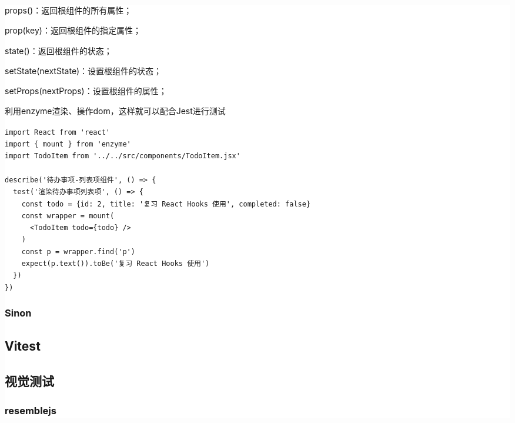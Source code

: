 props()：返回根组件的所有属性；

prop(key)：返回根组件的指定属性；

state()：返回根组件的状态；

setState(nextState)：设置根组件的状态；

setProps(nextProps)：设置根组件的属性；

利用enzyme渲染、操作dom，这样就可以配合Jest进行测试

```react
import React from 'react'
import { mount } from 'enzyme'
import TodoItem from '../../src/components/TodoItem.jsx'

describe('待办事项-列表项组件', () => {
  test('渲染待办事项列表项', () => {
    const todo = {id: 2, title: '复习 React Hooks 使用', completed: false}
    const wrapper = mount(
      <TodoItem todo={todo} />
    )
    const p = wrapper.find('p')
    expect(p.text()).toBe('复习 React Hooks 使用')
  })
})
```



### Sinon





## Vitest



## 视觉测试

### resemblejs

